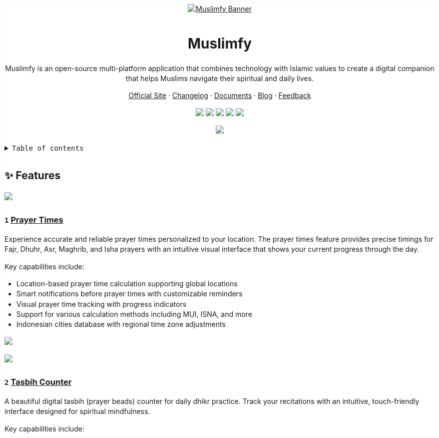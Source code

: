 <div align="center"><a name="readme-top"></a>

<a href="https://github.com/Treon-Studio/muslimfy">
  <img src="https://github.com/user-attachments/assets/d0f8b63b-6f48-4318-a584-5c145a04d003" width="120" alt="Muslimfy Banner">
</a>

# Muslimfy

Muslimfy is an open-source multi-platform application that combines technology with Islamic values to create a digital companion that helps Muslims navigate their spiritual and daily lives.

[Official Site][official-site] · [Changelog][changelog] · [Documents][docs] · [Blog][blog] · [Feedback][github-issues-link]

[![][share-x-shield]][share-x-link]
[![][share-telegram-shield]][share-telegram-link]
[![][share-whatsapp-shield]][share-whatsapp-link]
[![][share-reddit-shield]][share-reddit-link]
[![][share-linkedin-shield]][share-linkedin-link]

![][image-overview]

</div>

<details><summary><kbd>Table of contents</kbd></summary></details>

## ✨ Features

[![][image-feat-prayers]][docs-feat-prayers]

### `1` [Prayer Times][docs-feat-prayers]

Experience accurate and reliable prayer times personalized to your location. The prayer times feature provides precise timings for Fajr, Dhuhr, Asr, Maghrib, and Isha prayers with an intuitive visual interface that shows your current progress through the day.

Key capabilities include:
- Location-based prayer time calculation supporting global locations
- Smart notifications before prayer times with customizable reminders
- Visual prayer time tracking with progress indicators
- Support for various calculation methods including MUI, ISNA, and more
- Indonesian cities database with regional time zone adjustments

[![][back-to-top]](#readme-top)

[![][image-feat-tasbih]][docs-feat-tasbih]

### `2` [Tasbih Counter][docs-feat-tasbih]

A beautiful digital tasbih (prayer beads) counter for daily dhikr practice. Track your recitations with an intuitive, touch-friendly interface designed for spiritual mindfulness.

Key capabilities include:


[back-to-top]: https://img.shields.io/badge/-BACK_TO_TOP-151515?style=flat-square
[blog]: https://radas.raizora.com/blog
[changelog]: https://radas.raizora.com/changelog
[chat-desktop]: https://raw.githubusercontent.com/radashub/radas-chat/lighthouse/lighthouse/chat/desktop/pagespeed.svg
[chat-desktop-report]: https://radashub.github.io/radas-chat/lighthouse/chat/desktop/chat_preview_radashub_com_chat.html
[chat-mobile]: https://raw.githubusercontent.com/radashub/radas-chat/lighthouse/lighthouse/chat/mobile/pagespeed.svg
[chat-mobile-report]: https://radashub.github.io/radas-chat/lighthouse/chat/mobile/chat_preview_radashub_com_chat.html
[chat-plugin-sdk]: https://github.com/radashub/chat-plugin-sdk
[chat-plugin-template]: https://github.com/radashub/chat-plugin-template
[chat-plugins-gateway]: https://github.com/radashub/chat-plugins-gateway
[codecov-link]: https://codecov.io/gh/radashub/radas-chat
[codecov-shield]: https://img.shields.io/codecov/c/github/radashub/radas-chat?labelColor=black&style=flat-square&logo=codecov&logoColor=white
[codespaces-link]: https://codespaces.new/radashub/radas-chat
[codespaces-shield]: https://github.com/codespaces/badge.svg
[deploy-button-image]: https://vercel.com/button
[deploy-link]: https://vercel.com/new/clone?repository-url=https%3A%2F%2Fgithub.com%2Fradashub%2Fradas-chat&env=OPENAI_API_KEY,ACCESS_CODE&envDescription=Find%20your%20OpenAI%20API%20Key%20by%20click%20the%20right%20Learn%20More%20button.%20%7C%20Access%20Code%20can%20protect%20your%20website&envLink=https%3A%2F%2Fplatform.openai.com%2Faccount%2Fapi-keys&project-name=radas-chat&repository-name=radas-chat
[deploy-on-alibaba-cloud-button-image]: https://service-info-public.oss-cn-hangzhou.aliyuncs.com/computenest-en.svg
[deploy-on-alibaba-cloud-link]: https://computenest.console.aliyun.com/service/instance/create/default?type=user&ServiceName=RadasChat%E7%A4%BE%E5%8C%BA%E7%89%88
[deploy-on-repocloud-button-image]: https://d16t0pc4846x52.cloudfront.net/deployradas.svg
[deploy-on-repocloud-link]: https://repocloud.io/details/?app_id=248
[deploy-on-sealos-button-image]: https://raw.githubusercontent.com/labring-actions/templates/main/Deploy-on-Sealos.svg
[deploy-on-sealos-link]: https://template.usw.sealos.io/deploy?templateName=radas-chat-db
[deploy-on-zeabur-button-image]: https://zeabur.com/button.svg
[deploy-on-zeabur-link]: https://zeabur.com/templates/VZGGTI
[discord-link]: https://discord.gg/AYFPHvv2jT
[discord-shield]: https://img.shields.io/discord/1127171173982154893?color=5865F2&label=discord&labelColor=black&logo=discord&logoColor=white&style=flat-square
[discord-shield-badge]: https://img.shields.io/discord/1127171173982154893?color=5865F2&label=discord&labelColor=black&logo=discord&logoColor=white&style=for-the-badge
[docker-pulls-link]: https://hub.docker.com/r/radashub/radas-chat-database
[docker-pulls-shield]: https://img.shields.io/docker/pulls/radashub/radas-chat?color=45cc11&labelColor=black&style=flat-square&sort=semver
[docker-release-link]: https://hub.docker.com/r/radashub/radas-chat-database
[docker-release-shield]: https://img.shields.io/docker/v/radashub/radas-chat-database?color=369eff&label=docker&labelColor=black&logo=docker&logoColor=white&style=flat-square&sort=semver
[docker-size-link]: https://hub.docker.com/r/radashub/radas-chat-database
[docker-size-shield]: https://img.shields.io/docker/image-size/radashub/radas-chat-database?color=369eff&labelColor=black&style=flat-square&sort=semver
[docs]: https://radas.raizora.com/docs/usage/start
[docs-dev-guide]: https://github.com/radashub/radas-chat/wiki/index
[docs-docker]: https://radas.raizora.com/docs/self-hosting/server-database/docker-compose
[docs-env-var]: https://radas.raizora.com/docs/self-hosting/environment-variables
[docs-feat-agent]: https://radas.raizora.com/docs/usage/features/agent-market
[docs-feat-artifacts]: https://radas.raizora.com/docs/features/artifacts
[docs-feat-branch]: https://radas.raizora.com/docs/features/branch
[docs-feat-cot]: https://radas.raizora.com/docs/features/chain-of-thought
[docs-feat-prayers]: https://muslimfy.treonstudio.com/docs/features/prayer-times
[docs-feat-tasbih]: https://muslimfy.treonstudio.com/docs/features/tasbih
[docs-feat-verse]: https://muslimfy.treonstudio.com/docs/features/verse-of-the-day
[docs-feat-tasks]: https://muslimfy.treonstudio.com/docs/features/task-manager
[docs-feat-database]: https://radas.raizora.com/docs/usage/features/database
[docs-feat-knowledgebase]: https://radas.raizora.com/blog/knowledge-base
[docs-feat-local]: https://radas.raizora.com/docs/usage/features/local-llm
[docs-feat-mobile]: https://radas.raizora.com/docs/usage/features/mobile
[docs-feat-plugin]: https://radas.raizora.com/docs/usage/features/plugin-system
[docs-feat-provider]: https://radas.raizora.com/docs/usage/features/multi-ai-providers
[docs-feat-pwa]: https://radas.raizora.com/docs/usage/features/pwa
[docs-feat-t2i]: https://radas.raizora.com/docs/usage/features/text-to-image
[docs-feat-theme]: https://radas.raizora.com/docs/usage/features/theme
[docs-feat-tts]: https://radas.raizora.com/docs/usage/features/tts
[docs-feat-vision]: https://radas.raizora.com/docs/usage/features/vision
[docs-functionc-call]: https://radas.raizora.com/blog/openai-function-call
[docs-lighthouse]: https://github.com/radashub/radas-chat/wiki/Lighthouse
[docs-plugin-dev]: https://radas.raizora.com/docs/usage/plugins/development
[docs-self-hosting]: https://radas.raizora.com/docs/self-hosting/start
[docs-upstream-sync]: https://radas.raizora.com/docs/self-hosting/advanced/upstream-sync
[docs-usage-ollama]: https://radas.raizora.com/docs/usage/providers/ollama
[docs-usage-plugin]: https://radas.raizora.com/docs/usage/plugins/basic
[fossa-license-link]: https://app.fossa.com/projects/git%2Bgithub.com%2Fradashub%2Fradas-chat
[fossa-license-shield]: https://app.fossa.com/api/projects/git%2Bgithub.com%2Fradashub%2Fradas-chat.svg?type=large
[github-action-release-link]: https://github.com/actions/workflows/radashub/radas-chat/release.yml
[github-action-release-shield]: https://img.shields.io/github/actions/workflow/status/radashub/radas-chat/release.yml?label=release&labelColor=black&logo=githubactions&logoColor=white&style=flat-square
[github-action-test-link]: https://github.com/actions/workflows/radashub/radas-chat/test.yml
[github-action-test-shield]: https://img.shields.io/github/actions/workflow/status/radashub/radas-chat/test.yml?label=test&labelColor=black&logo=githubactions&logoColor=white&style=flat-square
[github-contributors-link]: https://github.com/radashub/radas-chat/graphs/contributors
[github-contributors-shield]: https://img.shields.io/github/contributors/radashub/radas-chat?color=c4f042&labelColor=black&style=flat-square
[github-forks-link]: https://github.com/radashub/radas-chat/network/members
[github-forks-shield]: https://img.shields.io/github/forks/radashub/radas-chat?color=8ae8ff&labelColor=black&style=flat-square
[github-issues-link]: https://github.com/radashub/radas-chat/issues
[github-issues-shield]: https://img.shields.io/github/issues/radashub/radas-chat?color=ff80eb&labelColor=black&style=flat-square
[github-license-link]: https://github.com/radashub/radas-chat/blob/main/LICENSE
[github-license-shield]: https://img.shields.io/badge/license-apache%202.0-white?labelColor=black&style=flat-square
[github-project-link]: https://github.com/radashub/radas-chat/projects
[github-release-link]: https://github.com/radashub/radas-chat/releases
[github-release-shield]: https://img.shields.io/github/v/release/radashub/radas-chat?color=369eff&labelColor=black&logo=github&style=flat-square
[github-releasedate-link]: https://github.com/radashub/radas-chat/releases
[github-releasedate-shield]: https://img.shields.io/github/release-date/radashub/radas-chat?labelColor=black&style=flat-square
[github-stars-link]: https://github.com/radashub/radas-chat/network/stargazers
[github-stars-shield]: https://img.shields.io/github/stars/radashub/radas-chat?color=ffcb47&labelColor=black&style=flat-square
[github-trending-shield]: https://trendshift.io/api/badge/repositories/2256
[github-trending-url]: https://trendshift.io/repositories/2256
[image-banner]: https://github.com/user-attachments/assets/27070ab9-be52-4e0b-b1d6-3149e9826a70
[image-feat-agent]: https://github.com/user-attachments/assets/b3ab6e35-4fbc-468d-af10-e3e0c687350f
[image-feat-artifacts]: https://github.com/user-attachments/assets/92f72082-02bd-4835-9c54-b089aad7fd41
[image-feat-auth]: https://github.com/user-attachments/assets/80bb232e-19d1-4f97-98d6-e291f3585e6d
[image-feat-branch]: https://github.com/user-attachments/assets/92f72082-02bd-4835-9c54-b089aad7fd41
[image-feat-prayers]: https://github.com/user-attachments/assets/bd3c6ea0-6500-4f6d-a957-7642b0ae3ce9
[image-feat-tasbih]: https://github.com/user-attachments/assets/5746b712-3083-4a0d-9344-888708fcd808
[image-feat-verse]: https://github.com/user-attachments/assets/ec008712-1a57-49fb-94b0-67dc7fa9a222
[image-feat-tasks]: https://github.com/user-attachments/assets/8fb7ca78-4d86-4c10-8e66-23a9f2c0154c
[image-feat-cot]: https://github.com/user-attachments/assets/f74f1139-d115-4e9c-8c43-040a53797a5e
[image-feat-database]: https://github.com/user-attachments/assets/f1697c8b-d1fb-4dac-ba05-153c6295d91d
[image-feat-knowledgebase]: https://github.com/user-attachments/assets/7da7a3b2-92fd-4630-9f4e-8560c74955ae
[image-feat-local]: https://github.com/user-attachments/assets/1239da50-d832-4632-a7ef-bd754c0f3850
[image-feat-mobile]: https://github.com/user-attachments/assets/32cf43c4-96bd-4a4c-bfb6-59acde6fe380
[image-feat-plugin]: https://github.com/user-attachments/assets/66a891ac-01b6-4e3f-b978-2eb07b489b1b
[image-feat-privoder]: https://github.com/user-attachments/assets/e553e407-42de-4919-977d-7dbfcf44a821
[image-feat-pwa]: https://github.com/user-attachments/assets/9647f70f-b71b-43b6-9564-7cdd12d1c24d
[image-feat-t2i]: https://github.com/user-attachments/assets/708274a7-2458-494b-a6ec-b73dfa1fa7c2
[image-feat-theme]: https://github.com/user-attachments/assets/b47c39f1-806f-492b-8fcb-b0fa973937c1
[image-feat-tts]: https://github.com/user-attachments/assets/50189597-2cc3-4002-b4c8-756a52ad5c0a
[image-feat-vision]: https://github.com/user-attachments/assets/18574a1f-46c2-4cbc-af2c-35a86e128a07
[image-overview]: https://github.com/user-attachments/assets/6ae2d0b5-1026-4de6-9f62-97462bc884bd
[image-star]: https://github.com/user-attachments/assets/c3b482e7-cef5-4e94-bef9-226900ecfaab
[issues-link]: https://img.shields.io/github/issues/radashub/radas-chat.svg?style=flat
[radas-chat-plugins]: https://github.com/radashub/radas-chat-plugins
[radas-commit]: https://github.com/radashub/radas-commit/tree/master/packages/radas-commit
[radas-i18n]: https://github.com/radashub/radas-commit/tree/master/packages/radas-i18n
[radas-icons-github]: https://github.com/radashub/radas-icons
[radas-icons-link]: https://www.npmjs.com/package/@radashub/icons
[radas-icons-shield]: https://img.shields.io/npm/v/@radashub/icons?color=369eff&labelColor=black&logo=npm&logoColor=white&style=flat-square
[radas-lint-github]: https://github.com/radashub/radas-lint
[radas-lint-link]: https://www.npmjs.com/package/@radashub/lint
[radas-lint-shield]: https://img.shields.io/npm/v/@radashub/lint?color=369eff&labelColor=black&logo=npm&logoColor=white&style=flat-square
[radas-midjourney-webui]: https://github.com/radashub/radas-midjourney-webui
[radas-theme]: https://github.com/radashub/sd-webui-radas-theme
[radas-tts-github]: https://github.com/radashub/radas-tts
[radas-tts-link]: https://www.npmjs.com/package/@radashub/tts
[radas-tts-shield]: https://img.shields.io/npm/v/@radashub/tts?color=369eff&labelColor=black&logo=npm&logoColor=white&style=flat-square
[radas-ui-github]: https://github.com/radashub/radas-ui
[radas-ui-link]: https://www.npmjs.com/package/@radashub/ui
[radas-ui-shield]: https://img.shields.io/npm/v/@radashub/ui?color=369eff&labelColor=black&logo=npm&logoColor=white&style=flat-square
[official-site]: https://radas.raizora.com
[pr-welcome-link]: https://github.com/radashub/radas-chat/pulls
[pr-welcome-shield]: https://img.shields.io/badge/🤯_pr_welcome-%E2%86%92-ffcb47?labelColor=black&style=for-the-badge
[profile-link]: https://github.com/radashub
[share-linkedin-link]: https://linkedin.com/feed
[share-linkedin-shield]: https://img.shields.io/badge/-share%20on%20linkedin-black?labelColor=black&logo=linkedin&logoColor=white&style=flat-square
[share-mastodon-link]: https://mastodon.social/share?text=Check%20this%20GitRadasHub%20repository%20out%20%F0%9F%A4%AF%20RadasChat%20-%20An%20open-source,%20extensible%20%28Function%20Calling%29,%20high-performance%20chatbot%20framework.%20It%20supports%20one-click%20free%20deployment%20of%20your%20private%20ChatGPT%2FLLM%20web%20application.%20https://github.com/radashub/radas-chat%20#chatbot%20#chatGPT%20#openAI
[share-mastodon-shield]: https://img.shields.io/badge/-share%20on%20mastodon-black?labelColor=black&logo=mastodon&logoColor=white&style=flat-square
[share-reddit-link]: https://www.reddit.com/submit?title=Check%20this%20GitRadasHub%20repository%20out%20%F0%9F%A4%AF%20RadasChat%20-%20An%20open-source%2C%20extensible%20%28Function%20Calling%29%2C%20high-performance%20chatbot%20framework.%20It%20supports%20one-click%20free%20deployment%20of%20your%20private%20ChatGPT%2FLLM%20web%20application.%20%23chatbot%20%23chatGPT%20%23openAI&url=https%3A%2F%2Fgithub.com%2Fradashub%2Fradas-chat
[share-reddit-shield]: https://img.shields.io/badge/-share%20on%20reddit-black?labelColor=black&logo=reddit&logoColor=white&style=flat-square
[share-telegram-link]: https://t.me/share/url"?text=Check%20this%20GitRadasHub%20repository%20out%20%F0%9F%A4%AF%20RadasChat%20-%20An%20open-source%2C%20extensible%20%28Function%20Calling%29%2C%20high-performance%20chatbot%20framework.%20It%20supports%20one-click%20free%20deployment%20of%20your%20private%20ChatGPT%2FLLM%20web%20application.%20%23chatbot%20%23chatGPT%20%23openAI&url=https%3A%2F%2Fgithub.com%2Fradashub%2Fradas-chat
[share-telegram-shield]: https://img.shields.io/badge/-share%20on%20telegram-black?labelColor=black&logo=telegram&logoColor=white&style=flat-square
[share-weibo-link]: http://service.weibo.com/share/share.php?sharesource=weibo&title=Check%20this%20GitRadasHub%20repository%20out%20%F0%9F%A4%AF%20RadasChat%20-%20An%20open-source%2C%20extensible%20%28Function%20Calling%29%2C%20high-performance%20chatbot%20framework.%20It%20supports%20one-click%20free%20deployment%20of%20your%20private%20ChatGPT%2FLLM%20web%20application.%20%23chatbot%20%23chatGPT%20%23openAI&url=https%3A%2F%2Fgithub.com%2Fradashub%2Fradas-chat
[share-weibo-shield]: https://img.shields.io/badge/-share%20on%20weibo-black?labelColor=black&logo=sinaweibo&logoColor=white&style=flat-square
[share-whatsapp-link]: https://api.whatsapp.com/send?text=Check%20this%20GitRadasHub%20repository%20out%20%F0%9F%A4%AF%20RadasChat%20-%20An%20open-source%2C%20extensible%20%28Function%20Calling%29%2C%20high-performance%20chatbot%20framework.%20It%20supports%20one-click%20free%20deployment%20of%20your%20private%20ChatGPT%2FLLM%20web%20application.%20https%3A%2F%2Fgithub.com%2Fradashub%2Fradas-chat%20%23chatbot%20%23chatGPT%20%23openAI
[share-whatsapp-shield]: https://img.shields.io/badge/-share%20on%20whatsapp-black?labelColor=black&logo=whatsapp&logoColor=white&style=flat-square
[share-x-link]: https://x.com/intent/tweet?hashtags=chatbot%2CchatGPT%2CopenAI&text=Check%20this%20GitRadasHub%20repository%20out%20%F0%9F%A4%AF%20RadasChat%20-%20An%20open-source%2C%20extensible%20%28Function%20Calling%29%2C%20high-performance%20chatbot%20framework.%20It%20supports%20one-click%20free%20deployment%20of%20your%20private%20ChatGPT%2FLLM%20web%20application.&url=https%3A%2F%2Fgithub.com%2Fradashub%2Fradas-chat
[share-x-shield]: https://img.shields.io/badge/-share%20on%20x-black?labelColor=black&logo=x&logoColor=white&style=flat-square
[sponsor-link]: https://opencollective.com/radashub 'Become ❤️ RadasRadasHub Sponsor'
[sponsor-shield]: https://img.shields.io/badge/-Sponsor%20RadasRadasHub-f04f88?logo=opencollective&logoColor=white&style=flat-square
[submit-agents-link]: https://github.com/radashub/radas-chat-agents
[submit-agents-shield]: https://img.shields.io/badge/🤖/🏪_submit_agent-%E2%86%92-c4f042?labelColor=black&style=for-the-badge
[submit-plugin-link]: https://github.com/radashub/radas-chat-plugins
[submit-plugin-shield]: https://img.shields.io/badge/🧩/🏪_submit_plugin-%E2%86%92-95f3d9?labelColor=black&style=for-the-badge
[vercel-link]: https://chat-preview.radas.raizora.com
[vercel-shield]: https://img.shields.io/badge/vercel-online-55b467?labelColor=black&logo=vercel&style=flat-square
[vercel-shield-badge]: https://img.shields.io/badge/TRY%20RADASCHAT-ONLINE-55b467?labelColor=black&logo=vercel&style=for-the-badge